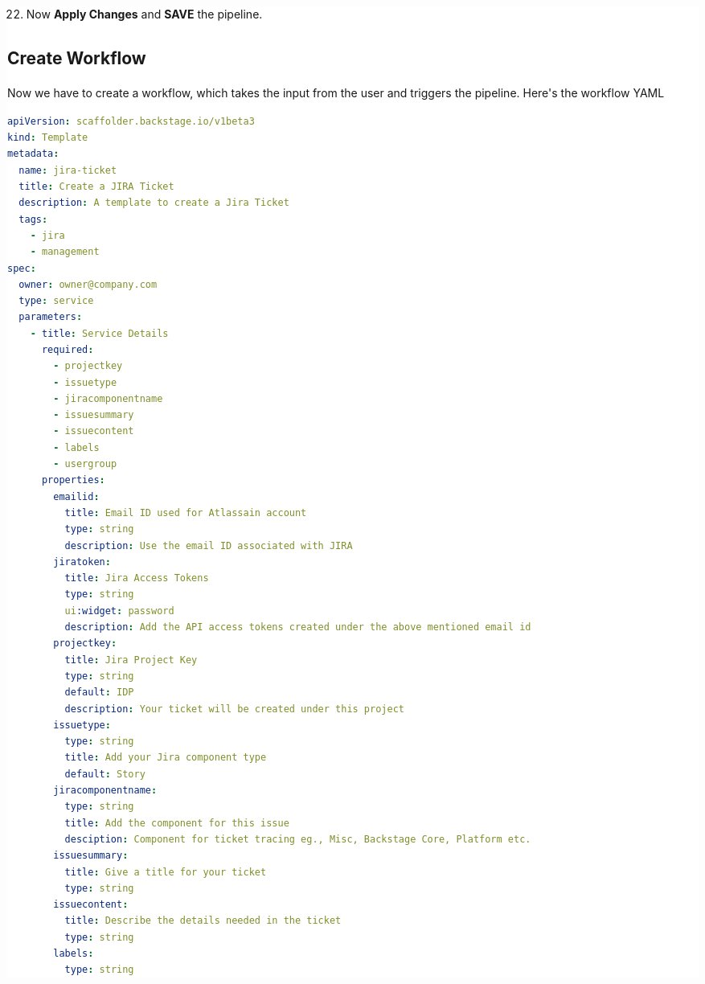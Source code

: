 22. Now **Apply Changes** and **SAVE** the pipeline. 

</TabItem>
</Tabs>

## Create Workflow

Now we have to create a workflow, which takes the input from the user and triggers the pipeline. Here's the workflow YAML

```YAML
apiVersion: scaffolder.backstage.io/v1beta3
kind: Template
metadata:
  name: jira-ticket
  title: Create a JIRA Ticket
  description: A template to create a Jira Ticket
  tags:
    - jira
    - management
spec:
  owner: owner@company.com
  type: service
  parameters:
    - title: Service Details
      required:
        - projectkey
        - issuetype
        - jiracomponentname
        - issuesummary
        - issuecontent
        - labels
        - usergroup
      properties:
        emailid:
          title: Email ID used for Atlassain account
          type: string
          description: Use the email ID associated with JIRA
        jiratoken:
          title: Jira Access Tokens
          type: string
          ui:widget: password
          description: Add the API access tokens created under the above mentioned email id 
        projectkey:
          title: Jira Project Key
          type: string
          default: IDP
          description: Your ticket will be created under this project
        issuetype:
          type: string
          title: Add your Jira component type
          default: Story
        jiracomponentname:
          type: string
          title: Add the component for this issue
          desciption: Component for ticket tracing eg., Misc, Backstage Core, Platform etc. 
        issuesummary:
          title: Give a title for your ticket
          type: string
        issuecontent:
          title: Describe the details needed in the ticket
          type: string
        labels:
          type: string
```